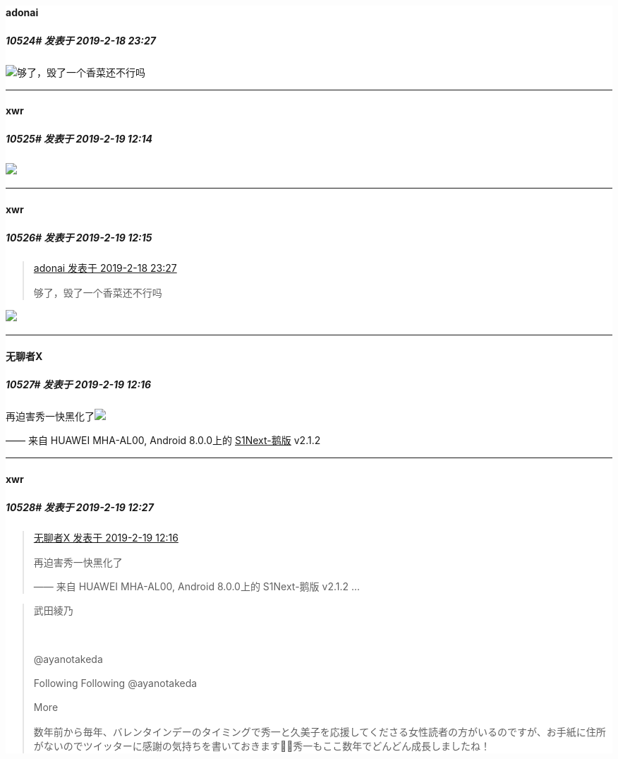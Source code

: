 ####  adonai  
##### 10524#       发表于 2019-2-18 23:27

<img src="https://static.saraba1st.com/image/smiley/face2017/068.png" referrerpolicy="no-referrer">够了，毁了一个香菜还不行吗

*****

####  xwr  
##### 10525#       发表于 2019-2-19 12:14

<img src="http://wx1.sinaimg.cn/large/dcec95dfly1g0blvxh97tj20xc0ir0xk.jpg" referrerpolicy="no-referrer">

*****

####  xwr  
##### 10526#       发表于 2019-2-19 12:15

<blockquote><a href="httphttps://bbs.saraba1st.com/2b/forum.php?mod=redirect&amp;goto=findpost&amp;pid=42642274&amp;ptid=1336553" target="_blank">adonai 发表于 2019-2-18 23:27</a>

够了，毁了一个香菜还不行吗</blockquote>
<img src="https://i.loli.net/2019/02/19/5c6b6e7d815c1.jpg" referrerpolicy="no-referrer">

*****

####  无聊者X  
##### 10527#       发表于 2019-2-19 12:16

再迫害秀一快黑化了<img src="https://static.saraba1st.com/image/smiley/face2017/068.png" referrerpolicy="no-referrer">

—— 来自 HUAWEI MHA-AL00, Android 8.0.0上的 [S1Next-鹅版](https://github.com/ykrank/S1-Next/releases) v2.1.2

*****

####  xwr  
##### 10528#       发表于 2019-2-19 12:27

<blockquote><a href="httphttps://bbs.saraba1st.com/2b/forum.php?mod=redirect&amp;goto=findpost&amp;pid=42647063&amp;ptid=1336553" target="_blank">无聊者X 发表于 2019-2-19 12:16</a>

再迫害秀一快黑化了

—— 来自 HUAWEI MHA-AL00, Android 8.0.0上的 S1Next-鹅版 v2.1.2 ...</blockquote><blockquote>武田綾乃

‏

@ayanotakeda

Following Following @ayanotakeda

More

数年前から毎年、バレンタインデーのタイミングで秀一と久美子を応援してくださる女性読者の方がいるのですが、お手紙に住所がないのでツイッターに感謝の気持ちを書いておきます🙏✨秀一もここ数年でどんどん成長しましたね！
